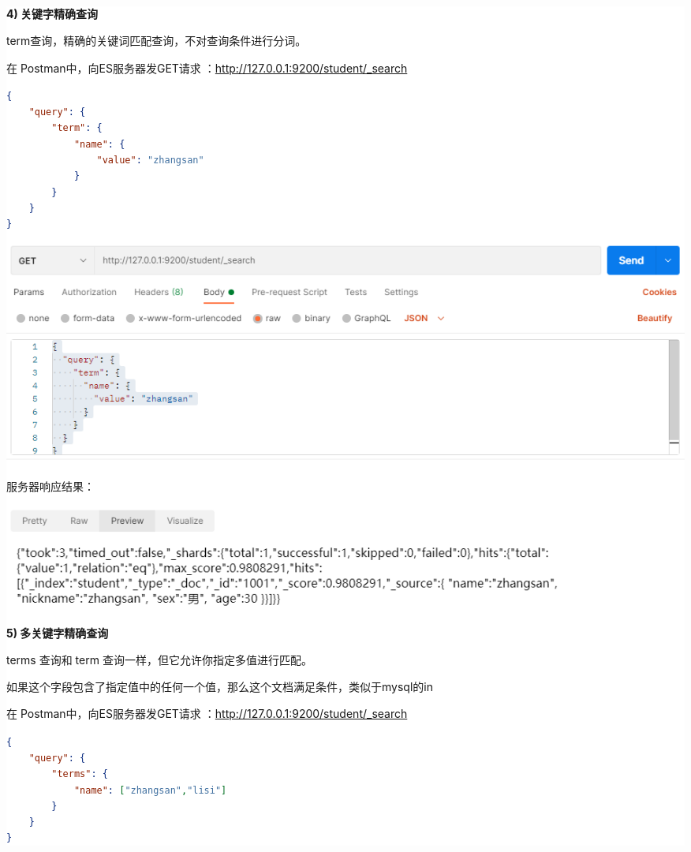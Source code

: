 **4) 关键字精确查询**

term查询，精确的关键词匹配查询，不对查询条件进行分词。

在 Postman中，向ES服务器发GET请求 ：http://127.0.0.1:9200/student/_search

```json
{
    "query": {
        "term": {
            "name": {
            	"value": "zhangsan"
            }
        }
    }
}
```

![image-20220418164107308](images/image-20220418164107308.png)

服务器响应结果：

![image-20220418164114086](images/image-20220418164114086.png)

**5) 多关键字精确查询**

terms 查询和 term 查询一样，但它允许你指定多值进行匹配。

如果这个字段包含了指定值中的任何一个值，那么这个文档满足条件，类似于mysql的in

在 Postman中，向ES服务器发GET请求 ：http://127.0.0.1:9200/student/_search

```json
{
    "query": {
        "terms": {
        	"name": ["zhangsan","lisi"]
        }
    }
}
```
